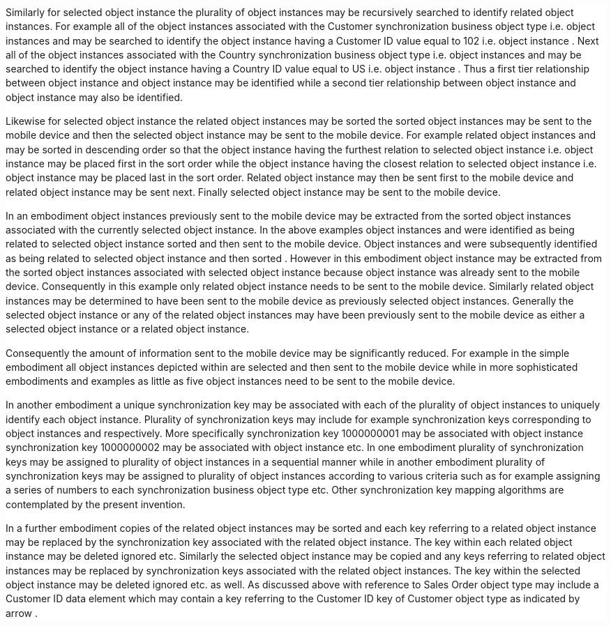 Similarly for selected object instance the plurality of object instances may be recursively searched to identify related object instances. For example all of the object instances associated with the Customer synchronization business object type i.e. object instances and may be searched to identify the object instance having a Customer ID value equal to 102 i.e. object instance . Next all of the object instances associated with the Country synchronization business object type i.e. object instances and may be searched to identify the object instance having a Country ID value equal to US i.e. object instance . Thus a first tier relationship between object instance and object instance may be identified while a second tier relationship between object instance and object instance may also be identified.

Likewise for selected object instance the related object instances may be sorted the sorted object instances may be sent to the mobile device and then the selected object instance may be sent to the mobile device. For example related object instances and may be sorted in descending order so that the object instance having the furthest relation to selected object instance i.e. object instance may be placed first in the sort order while the object instance having the closest relation to selected object instance i.e. object instance may be placed last in the sort order. Related object instance may then be sent first to the mobile device and related object instance may be sent next. Finally selected object instance may be sent to the mobile device.

In an embodiment object instances previously sent to the mobile device may be extracted from the sorted object instances associated with the currently selected object instance. In the above examples object instances and were identified as being related to selected object instance sorted and then sent to the mobile device. Object instances and were subsequently identified as being related to selected object instance and then sorted . However in this embodiment object instance may be extracted from the sorted object instances associated with selected object instance because object instance was already sent to the mobile device. Consequently in this example only related object instance needs to be sent to the mobile device. Similarly related object instances may be determined to have been sent to the mobile device as previously selected object instances. Generally the selected object instance or any of the related object instances may have been previously sent to the mobile device as either a selected object instance or a related object instance.

Consequently the amount of information sent to the mobile device may be significantly reduced. For example in the simple embodiment all object instances depicted within are selected and then sent to the mobile device while in more sophisticated embodiments and examples as little as five object instances need to be sent to the mobile device.

In another embodiment a unique synchronization key may be associated with each of the plurality of object instances to uniquely identify each object instance. Plurality of synchronization keys may include for example synchronization keys corresponding to object instances and respectively. More specifically synchronization key 1000000001 may be associated with object instance synchronization key 1000000002 may be associated with object instance etc. In one embodiment plurality of synchronization keys may be assigned to plurality of object instances in a sequential manner while in another embodiment plurality of synchronization keys may be assigned to plurality of object instances according to various criteria such as for example assigning a series of numbers to each synchronization business object type etc. Other synchronization key mapping algorithms are contemplated by the present invention.

In a further embodiment copies of the related object instances may be sorted and each key referring to a related object instance may be replaced by the synchronization key associated with the related object instance. The key within each related object instance may be deleted ignored etc. Similarly the selected object instance may be copied and any keys referring to related object instances may be replaced by synchronization keys associated with the related object instances. The key within the selected object instance may be deleted ignored etc. as well. As discussed above with reference to Sales Order object type may include a Customer ID data element which may contain a key referring to the Customer ID key of Customer object type as indicated by arrow .
